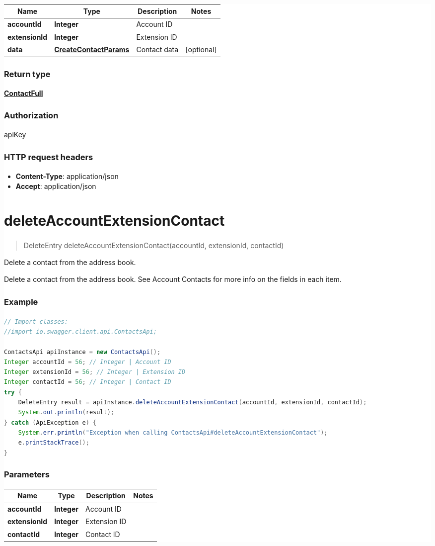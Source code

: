 Name | Type | Description  | Notes
------------- | ------------- | ------------- | -------------
 **accountId** | **Integer**| Account ID |
 **extensionId** | **Integer**| Extension ID |
 **data** | [**CreateContactParams**](CreateContactParams.md)| Contact data | [optional]

### Return type

[**ContactFull**](ContactFull.md)

### Authorization

[apiKey](../README.md#apiKey)

### HTTP request headers

 - **Content-Type**: application/json
 - **Accept**: application/json

<a name="deleteAccountExtensionContact"></a>
# **deleteAccountExtensionContact**
> DeleteEntry deleteAccountExtensionContact(accountId, extensionId, contactId)

Delete a contact from the address book.

Delete a contact from the address book. See Account Contacts for more info on the fields in each item.

### Example
```java
// Import classes:
//import io.swagger.client.api.ContactsApi;

ContactsApi apiInstance = new ContactsApi();
Integer accountId = 56; // Integer | Account ID
Integer extensionId = 56; // Integer | Extension ID
Integer contactId = 56; // Integer | Contact ID
try {
    DeleteEntry result = apiInstance.deleteAccountExtensionContact(accountId, extensionId, contactId);
    System.out.println(result);
} catch (ApiException e) {
    System.err.println("Exception when calling ContactsApi#deleteAccountExtensionContact");
    e.printStackTrace();
}
```

### Parameters

Name | Type | Description  | Notes
------------- | ------------- | ------------- | -------------
 **accountId** | **Integer**| Account ID |
 **extensionId** | **Integer**| Extension ID |
 **contactId** | **Integer**| Contact ID |
